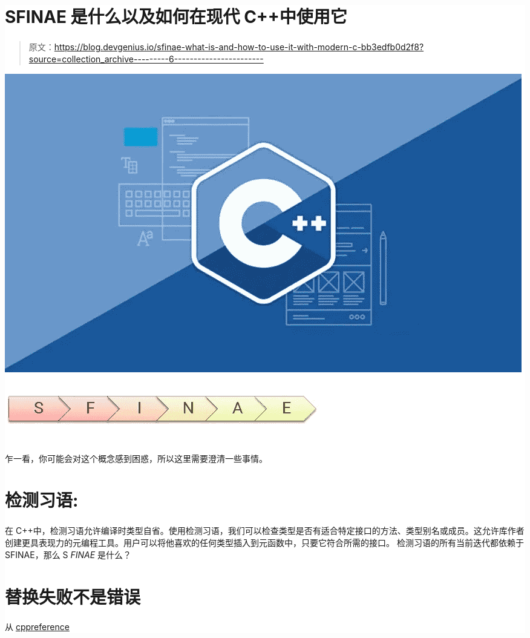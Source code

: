 # SFINAE 是什么以及如何在现代 C++中使用它

> 原文：<https://blog.devgenius.io/sfinae-what-is-and-how-to-use-it-with-modern-c-bb3edfb0d2f8?source=collection_archive---------6----------------------->

![](img/1e0b846cccdb9474df8677339a95e941.png)![](img/63d0164d79be493fe65b9150b75fb1e2.png)

乍一看，你可能会对这个概念感到困惑，所以这里需要澄清一些事情。

# 检测习语:

在 C++中，检测习语允许编译时类型自省。使用检测习语，我们可以检查类型是否有适合特定接口的方法、类型别名或成员。这允许库作者创建更具表现力的元编程工具。用户可以将他喜欢的任何类型插入到元函数中，只要它符合所需的接口。
检测习语的所有当前迭代都依赖于 SFINAE，那么 S *FINAE* 是什么？

# 替换失败不是错误

从 [cppreference](https://en.cppreference.com/w/cpp/language/sfinae)
